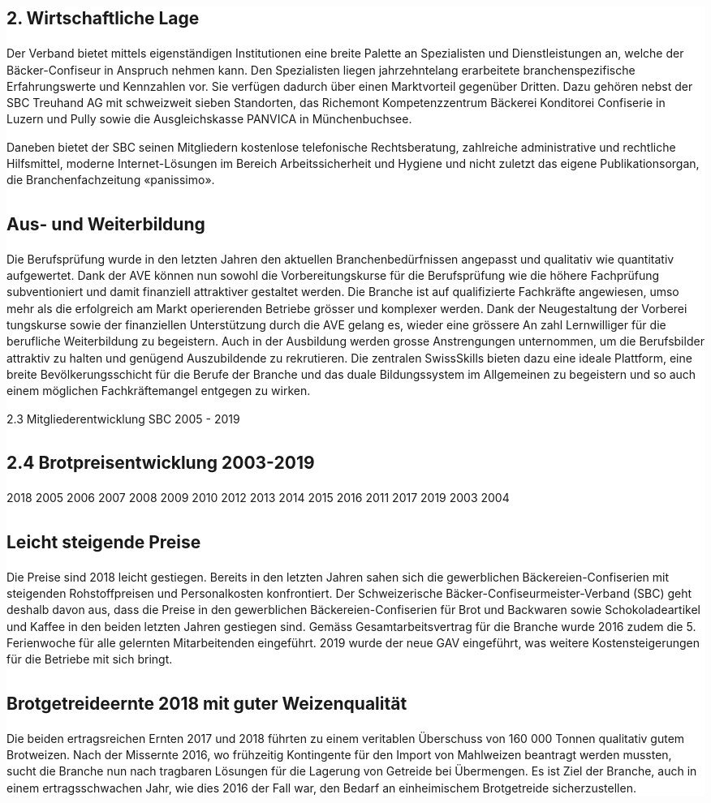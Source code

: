 ## 2. Wirtschaftliche Lage

Der  Verband  bietet  mittels  eigenständigen  Institutionen  eine  breite  Palette  an  Spezialisten  und Dienstleistungen an, welche der Bäcker-Confiseur in Anspruch nehmen kann. Den Spezialisten liegen jahrzehntelang erarbeitete branchenspezifische Erfahrungswerte und Kennzahlen vor. Sie verfügen dadurch über einen Marktvorteil gegenüber Dritten. Dazu gehören nebst der SBC Treuhand AG mit schweizweit sieben Standorten, das Richemont Kompetenzzentrum Bäckerei Konditorei Confiserie in Luzern und Pully sowie die Ausgleichskasse PANVICA in Münchenbuchsee.

Daneben bietet der SBC seinen Mitgliedern kostenlose telefonische Rechtsberatung, zahlreiche administrative und rechtliche Hilfsmittel, moderne Internet-Lösungen im Bereich Arbeitssicherheit und Hygiene und nicht zuletzt das eigene Publikationsorgan, die Branchenfachzeitung «panissimo».

## Aus- und Weiterbildung

Die Berufsprüfung wurde in den letzten Jahren den aktuellen Branchenbedürfnissen angepasst und qualitativ wie quantitativ aufgewertet. Dank der AVE können nun sowohl die Vorbereitungskurse für die  Berufsprüfung wie die höhere Fachprüfung subventioniert und damit finanziell attraktiver gestaltet werden. Die Branche ist auf qualifizierte Fachkräfte angewiesen, umso mehr als die erfolgreich  am  Markt  operierenden  Betriebe  grösser  und  komplexer  werden.  Dank  der  Neugestaltung der Vorberei  tungskurse sowie der finanziellen Unterstützung durch die AVE gelang es, wieder eine grössere An  zahl Lernwilliger für die berufliche Weiterbildung zu begeistern. Auch in der Ausbildung werden grosse Anstrengungen unternommen, um die Berufsbilder attraktiv zu halten und genügend Auszubildende zu rekrutieren. Die zentralen SwissSkills bieten dazu eine ideale Plattform, eine breite Bevölkerungsschicht für die Berufe der Branche und das duale Bildungssystem im Allgemeinen zu begeistern und so auch einem möglichen Fachkräftemangel entgegen zu wirken.

2.3 Mitgliederentwicklung SBC 2005 - 2019



## 2.4 Brotpreisentwicklung 2003-2019



2018 2005 2006 2007 2008 2009 2010 2012 2013 2014 2015 2016 2011 2017 2019 2003 2004

## Leicht steigende Preise

Die  Preise  sind  2018  leicht  gestiegen.  Bereits  in  den  letzten  Jahren  sahen  sich  die  gewerblichen Bäckereien-Confiserien mit steigenden Rohstoffpreisen und Personalkosten konfrontiert. Der Schweizerische Bäcker-Confiseurmeister-Verband (SBC) geht deshalb davon aus, dass die Preise in den gewerblichen Bäckereien-Confiserien für Brot und Backwaren sowie Schokoladeartikel und Kaffee in den beiden letzten Jahren gestiegen sind. Gemäss Gesamtarbeitsvertrag für die Branche wurde 2016 zudem die 5. Ferienwoche für alle gelernten Mitarbeitenden eingeführt. 2019 wurde der neue GAV eingeführt, was weitere Kostensteigerungen für die Betriebe mit sich bringt.

## Brotgetreideernte 2018 mit guter Weizenqualität

Die beiden ertragsreichen Ernten 2017 und 2018 führten zu einem veritablen Überschuss von 160 000 Tonnen qualitativ gutem Brotweizen. Nach der Missernte 2016, wo frühzeitig Kontingente für den Import von Mahlweizen beantragt werden mussten, sucht die Branche nun nach tragbaren Lösungen für die Lagerung von Getreide bei Übermengen. Es ist Ziel der Branche, auch in einem ertragsschwachen Jahr, wie dies 2016 der Fall war, den Bedarf an einheimischem Brotgetreide sicherzustellen.
